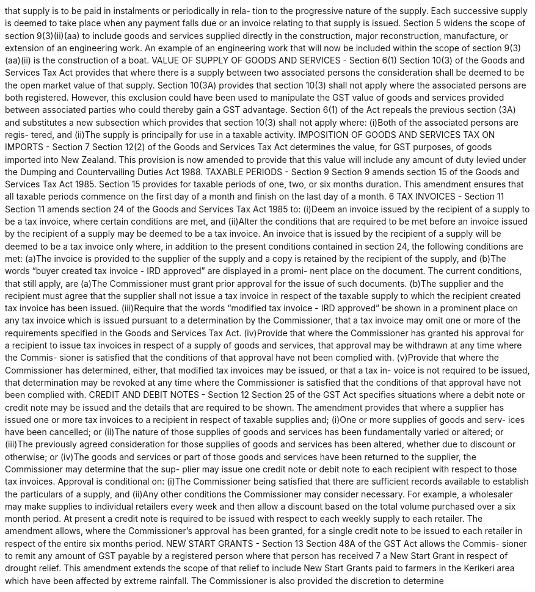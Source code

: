 that supply is to be paid in instalments or periodically in rela- tion to the progressive nature of the supply. Each successive supply is deemed to take place when any payment falls due or an invoice relating to that supply is issued. Section 5 widens the scope of section 9(3)(ii)(aa) to include goods and services supplied directly in the construction, major reconstruction, manufacture, or extension of an engineering work. An example of an engineering work that will now be included within the scope of section 9(3)(aa)(ii) is the construction of a boat. VALUE OF SUPPLY OF GOODS AND SERVICES - Section 6(1) Section 10(3) of the Goods and Services Tax Act provides that where there is a supply between two associated persons the consideration shall be deemed to be the open market value of that supply. Section 10(3A) provides that section 10(3) shall not apply where the associated persons are both registered. However, this exclusion could have been used to manipulate the GST value of goods and services provided between associated parties who could thereby gain a GST advantage. Section 6(1) of the Act repeals the previous section (3A) and substitutes a new subsection which provides that section 10(3) shall not apply where: (i)Both of the associated persons are regis- tered, and (ii)The supply is principally for use in a taxable activity. IMPOSITION OF GOODS AND SERVICES TAX ON IMPORTS - Section 7 Section 12(2) of the Goods and Services Tax Act determines the value, for GST purposes, of goods imported into New Zealand. This provision is now amended to provide that this value will include any amount of duty levied under the Dumping and Countervailing Duties Act 1988. TAXABLE PERIODS - Section 9 Section 9 amends section 15 of the Goods and Services Tax Act 1985. Section 15 provides for taxable periods of one, two, or six months duration. This amendment ensures that all taxable periods commence on the first day of a month and finish on the last day of a month. 6 TAX INVOICES - Section 11 Section 11 amends section 24 of the Goods and Services Tax Act 1985 to: (i)Deem an invoice issued by the recipient of a supply to be a tax invoice, where certain conditions are met, and (ii)Alter the conditions that are required to be met before an invoice issued by the recipient of a supply may be deemed to be a tax invoice. An invoice that is issued by the recipient of a supply will be deemed to be a tax invoice only where, in addition to the present conditions contained in section 24, the following conditions are met: (a)The invoice is provided to the supplier of the supply and a copy is retained by the recipient of the supply, and (b)The words “buyer created tax invoice - IRD approved” are displayed in a promi- nent place on the document. The current conditions, that still apply, are (a)The Commissioner must grant prior approval for the issue of such documents. (b)The supplier and the recipient must agree that the supplier shall not issue a tax invoice in respect of the taxable supply to which the recipient created tax invoice has been issued. (iii)Require that the words “modified tax invoice - IRD approved” be shown in a prominent place on any tax invoice which is issued pursuant to a determination by the Commissioner, that a tax invoice may omit one or more of the requirements specified in the Goods and Services Tax Act. (iv)Provide that where the Commissioner has granted his approval for a recipient to issue tax invoices in respect of a supply of goods and services, that approval may be withdrawn at any time where the Commis- sioner is satisfied that the conditions of that approval have not been complied with. (v)Provide that where the Commissioner has determined, either, that modified tax invoices may be issued, or that a tax in- voice is not required to be issued, that determination may be revoked at any time where the Commissioner is satisfied that the conditions of that approval have not been complied with. CREDIT AND DEBIT NOTES - Section 12 Section 25 of the GST Act specifies situations where a debit note or credit note may be issued and the details that are required to be shown. The amendment provides that where a supplier has issued one or more tax invoices to a recipient in respect of taxable supplies and; (i)One or more supplies of goods and serv- ices have been cancelled; or (ii)The nature of those supplies of goods and services has been fundamentally varied or altered; or (iii)The previously agreed consideration for those supplies of goods and services has been altered, whether due to discount or otherwise; or (iv)The goods and services or part of those goods and services have been returned to the supplier, the Commissioner may determine that the sup- plier may issue one credit note or debit note to each recipient with respect to those tax invoices. Approval is conditional on: (i)The Commissioner being satisfied that there are sufficient records available to establish the particulars of a supply, and (ii)Any other conditions the Commissioner may consider necessary. For example, a wholesaler may make supplies to individual retailers every week and then allow a discount based on the total volume purchased over a six month period. At present a credit note is required to be issued with respect to each weekly supply to each retailer. The amendment allows, where the Commissioner’s approval has been granted, for a single credit note to be issued to each retailer in respect of the entire six months period. NEW START GRANTS - Section 13 Section 48A of the GST Act allows the Commis- sioner to remit any amount of GST payable by a registered person where that person has received 7 a New Start Grant in respect of drought relief. This amendment extends the scope of that relief to include New Start Grants paid to farmers in the Kerikeri area which have been affected by extreme rainfall. The Commissioner is also provided the discretion to determine